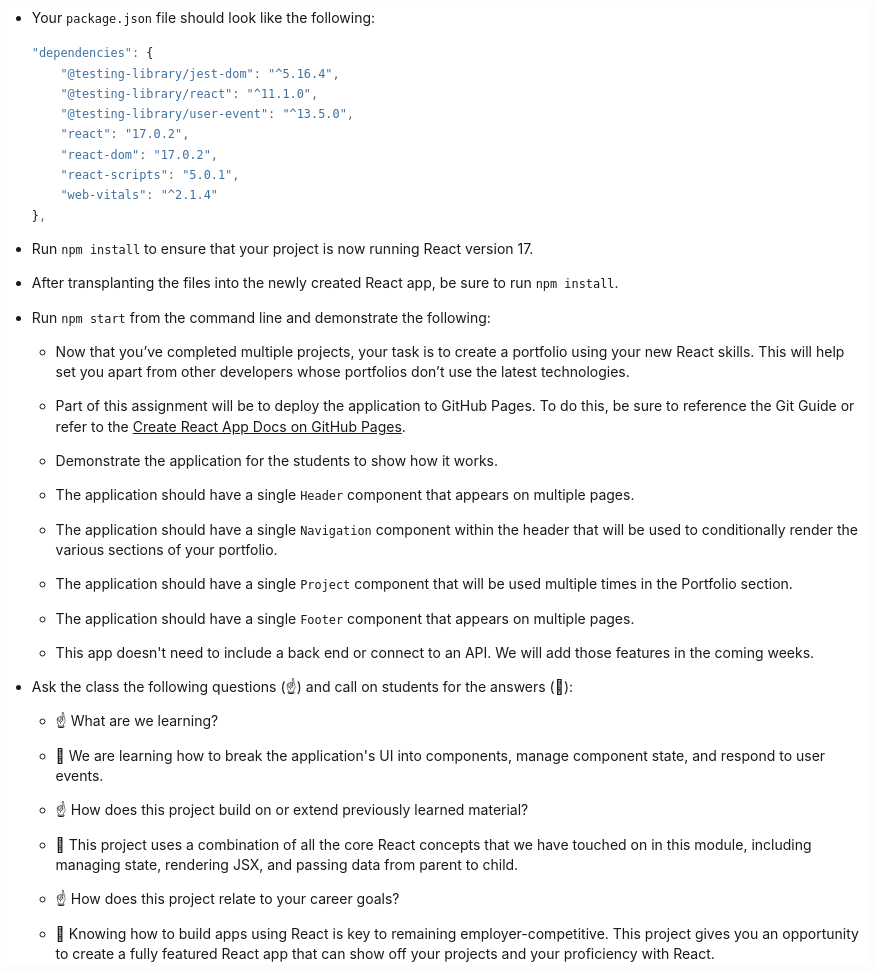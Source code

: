   * Your `package.json` file should look like the following:

    ```js
    "dependencies": {
        "@testing-library/jest-dom": "^5.16.4",
        "@testing-library/react": "^11.1.0",
        "@testing-library/user-event": "^13.5.0",
        "react": "17.0.2",
        "react-dom": "17.0.2",
        "react-scripts": "5.0.1",
        "web-vitals": "^2.1.4"
    },
    ```

  * Run `npm install` to ensure that your project is now running React version 17.

* After transplanting the files into the newly created React app, be sure to run `npm install`.

* Run `npm start` from the command line and demonstrate the following:

  * Now that you’ve completed multiple projects, your task is to create a portfolio using your new React skills. This will help set you apart from other developers whose portfolios don’t use the latest technologies.

  * Part of this assignment will be to deploy the application to GitHub Pages. To do this, be sure to reference the Git Guide or refer to the [Create React App Docs on GitHub Pages](https://create-react-app.dev/docs/deployment/#github-pages).

  * Demonstrate the application for the students to show how it works.

  * The application should have a single `Header` component that appears on multiple pages.

  * The application should have a single `Navigation` component within the header that will be used to conditionally render the various sections of your portfolio.

  * The application should have a single `Project` component that will be used multiple times in the Portfolio section.

  * The application should have a single `Footer` component that appears on multiple pages.

  * This app doesn't need to include a back end or connect to an API. We will add those features in the coming weeks.

* Ask the class the following questions (☝️) and call on students for the answers (🙋):

  * ☝️ What are we learning?

  * 🙋 We are learning how to break the application's UI into components, manage component state, and respond to user events.

  * ☝️ How does this project build on or extend previously learned material?

  * 🙋 This project uses a combination of all the core React concepts that we have touched on in this module, including managing state, rendering JSX, and passing data from parent to child.

  * ☝️ How does this project relate to your career goals?

  * 🙋 Knowing how to build apps using React is key to remaining employer-competitive. This project gives you an opportunity to create a fully featured React app that can show off your projects and your proficiency with React.
